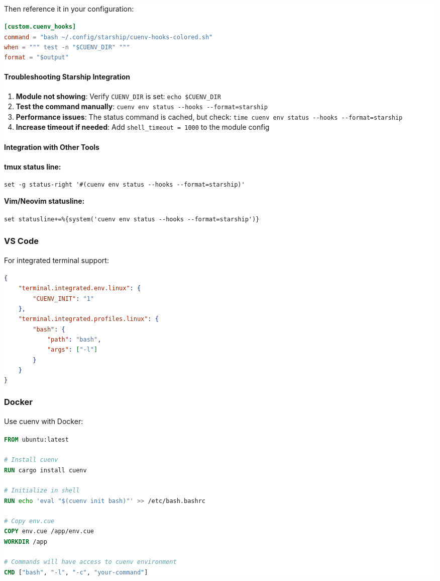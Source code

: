 Then reference it in your configuration:

```toml title="~/.config/starship.toml"
[custom.cuenv_hooks]
command = "bash ~/.config/starship/cuenv-hooks-colored.sh"
when = """ test -n "$CUENV_DIR" """
format = "$output"
```

#### Troubleshooting Starship Integration

1. **Module not showing**: Verify `CUENV_DIR` is set: `echo $CUENV_DIR`
2. **Test the command manually**: `cuenv env status --hooks --format=starship`
3. **Performance issues**: The status command is cached, but check: `time cuenv env status --hooks --format=starship`
4. **Increase timeout if needed**: Add `shell_timeout = 1000` to the module config

#### Integration with Other Tools

**tmux status line:**

```tmux title="~/.tmux.conf"
set -g status-right '#(cuenv env status --hooks --format=starship)'
```

**Vim/Neovim statusline:**

```vim title="init.vim"
set statusline+=%{system('cuenv env status --hooks --format=starship')}
```

### VS Code

For integrated terminal support:

```json title="settings.json"
{
	"terminal.integrated.env.linux": {
		"CUENV_INIT": "1"
	},
	"terminal.integrated.profiles.linux": {
		"bash": {
			"path": "bash",
			"args": ["-l"]
		}
	}
}
```

### Docker

Use cuenv with Docker:

```dockerfile title="Dockerfile"
FROM ubuntu:latest

# Install cuenv
RUN cargo install cuenv

# Initialize in shell
RUN echo 'eval "$(cuenv init bash)"' >> /etc/bash.bashrc

# Copy env.cue
COPY env.cue /app/env.cue
WORKDIR /app

# Commands will have access to cuenv environment
CMD ["bash", "-l", "-c", "your-command"]
```
